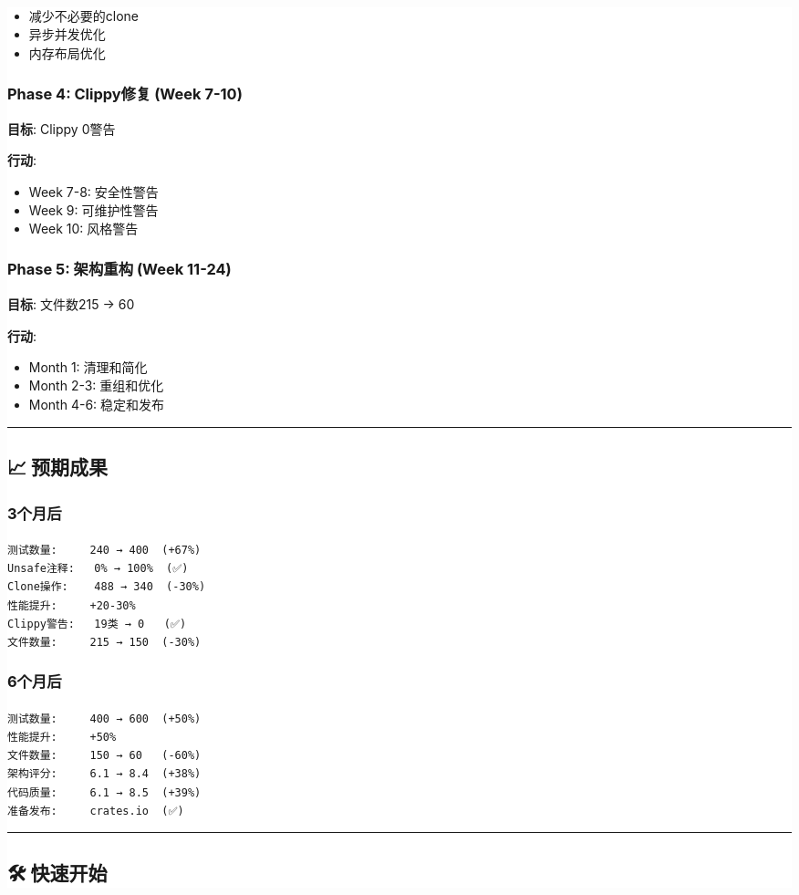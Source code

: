- 减少不必要的clone
- 异步并发优化
- 内存布局优化

### Phase 4: Clippy修复 (Week 7-10)

**目标**: Clippy 0警告

**行动**:

- Week 7-8: 安全性警告
- Week 9: 可维护性警告
- Week 10: 风格警告

### Phase 5: 架构重构 (Week 11-24)

**目标**: 文件数215 → 60

**行动**:

- Month 1: 清理和简化
- Month 2-3: 重组和优化
- Month 4-6: 稳定和发布

---

## 📈 预期成果

### 3个月后

```text
测试数量:     240 → 400  (+67%)
Unsafe注释:   0% → 100%  (✅)
Clone操作:    488 → 340  (-30%)
性能提升:     +20-30%
Clippy警告:   19类 → 0   (✅)
文件数量:     215 → 150  (-30%)
```

### 6个月后

```text
测试数量:     400 → 600  (+50%)
性能提升:     +50%
文件数量:     150 → 60   (-60%)
架构评分:     6.1 → 8.4  (+38%)
代码质量:     6.1 → 8.5  (+39%)
准备发布:     crates.io  (✅)
```

---

## 🛠️ 快速开始
